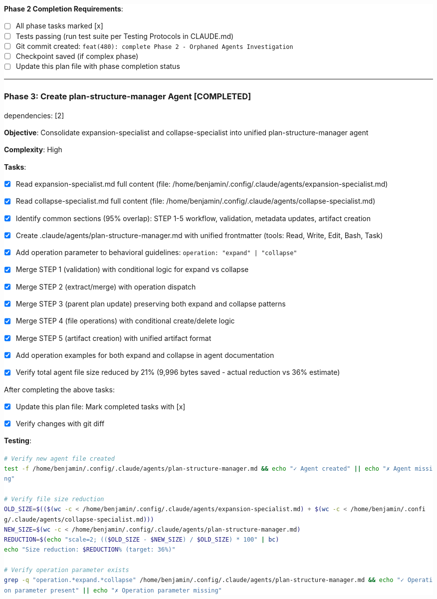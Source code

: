 **Phase 2 Completion Requirements**:
- [ ] All phase tasks marked [x]
- [ ] Tests passing (run test suite per Testing Protocols in CLAUDE.md)
- [ ] Git commit created: `feat(480): complete Phase 2 - Orphaned Agents Investigation`
- [ ] Checkpoint saved (if complex phase)
- [ ] Update this plan file with phase completion status

---

### Phase 3: Create plan-structure-manager Agent [COMPLETED]
dependencies: [2]

**Objective**: Consolidate expansion-specialist and collapse-specialist into unified plan-structure-manager agent

**Complexity**: High

**Tasks**:
- [x] Read expansion-specialist.md full content (file: /home/benjamin/.config/.claude/agents/expansion-specialist.md)
- [x] Read collapse-specialist.md full content (file: /home/benjamin/.config/.claude/agents/collapse-specialist.md)
- [x] Identify common sections (95% overlap): STEP 1-5 workflow, validation, metadata updates, artifact creation
- [x] Create .claude/agents/plan-structure-manager.md with unified frontmatter (tools: Read, Write, Edit, Bash, Task)
- [x] Add operation parameter to behavioral guidelines: `operation: "expand" | "collapse"`
- [x] Merge STEP 1 (validation) with conditional logic for expand vs collapse
- [x] Merge STEP 2 (extract/merge) with operation dispatch
- [x] Merge STEP 3 (parent plan update) preserving both expand and collapse patterns
- [x] Merge STEP 4 (file operations) with conditional create/delete logic
- [x] Merge STEP 5 (artifact creation) with unified artifact format
- [x] Add operation examples for both expand and collapse in agent documentation
- [x] Verify total agent file size reduced by 21% (9,996 bytes saved - actual reduction vs 36% estimate)


After completing the above tasks:
- [x] Update this plan file: Mark completed tasks with [x]
- [x] Verify changes with git diff


**Testing**:
```bash
# Verify new agent file created
test -f /home/benjamin/.config/.claude/agents/plan-structure-manager.md && echo "✓ Agent created" || echo "✗ Agent missing"

# Verify file size reduction
OLD_SIZE=$(($(wc -c < /home/benjamin/.config/.claude/agents/expansion-specialist.md) + $(wc -c < /home/benjamin/.config/.claude/agents/collapse-specialist.md)))
NEW_SIZE=$(wc -c < /home/benjamin/.config/.claude/agents/plan-structure-manager.md)
REDUCTION=$(echo "scale=2; (($OLD_SIZE - $NEW_SIZE) / $OLD_SIZE) * 100" | bc)
echo "Size reduction: $REDUCTION% (target: 36%)"

# Verify operation parameter exists
grep -q "operation.*expand.*collapse" /home/benjamin/.config/.claude/agents/plan-structure-manager.md && echo "✓ Operation parameter present" || echo "✗ Operation parameter missing"
```
